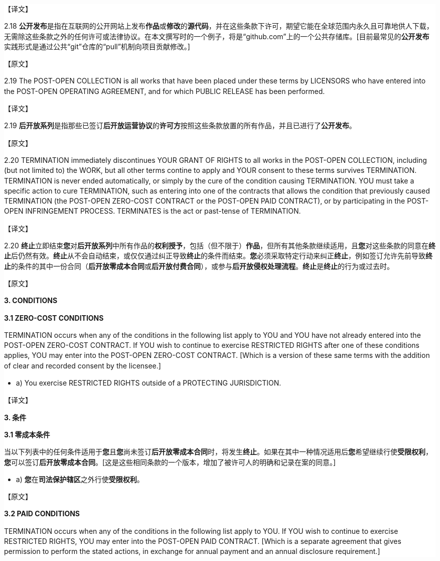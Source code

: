 【译文】

2.18 **公开发布**是指在互联网的公开网站上发布**作品**或**修改**的**源代码**，并在这些条款下许可，期望它能在全球范围内永久且可靠地供人下载，无需除这些条款之外的任何许可或法律协议。在本文撰写时的一个例子，将是“github.com”上的一个公共存储库。[目前最常见的**公开发布**实践形式是通过公共“git”仓库的“pull”机制向项目贡献修改。]

【原文】

2.19 The POST-OPEN COLLECTION is all works that have been placed under these terms by LICENSORS who have entered into the POST-OPEN OPERATING AGREEMENT, and for which PUBLIC RELEASE has been performed.

【译文】

2.19 **后开放系列**是指那些已签订**后开放运营协议**的**许可方**按照这些条款放置的所有作品，并且已进行了**公开发布**。

【原文】

2.20 TERMINATION immediately discontinues YOUR GRANT OF RIGHTS to all works in the POST-OPEN COLLECTION, including (but not limited to) the WORK, but all other terms contine to apply and YOUR consent to these terms survives TERMINATION. TERMINATION is never ended automatically, or simply by the cure of the condition causing TERMINATION. YOU must take a specific action to cure TERMINATION, such as entering into one of the contracts that allows the condition that previously caused TERMINATION (the POST-OPEN ZERO-COST CONTRACT or the POST-OPEN PAID CONTRACT), or by participating in the POST-OPEN INFRINGEMENT PROCESS. TERMINATES is the act or past-tense of TERMINATION.

【译文】

2.20 **终止**立即结束**您**对**后开放系列**中所有作品的**权利授予**，包括（但不限于）**作品**，但所有其他条款继续适用，且**您**对这些条款的同意在**终止**后仍然有效。**终止**从不会自动结束，或仅仅通过纠正导致**终止**的条件而结束。**您**必须采取特定行动来纠正**终止**，例如签订允许先前导致**终止**的条件的其中一份合同（**后开放零成本合同**或**后开放付费合同**），或参与**后开放侵权处理流程**。**终止**是**终止**的行为或过去时。

【原文】

**3. CONDITIONS**

**3.1 ZERO-COST CONDITIONS**

TERMINATION occurs when any of the conditions in the following list apply to YOU and YOU have not already entered into the POST-OPEN ZERO-COST CONTRACT. If YOU wish to continue to exercise RESTRICTED RIGHTS after one of these conditions applies, YOU may enter into the POST-OPEN ZERO-COST CONTRACT. [Which is a version of these same terms with the addition of clear and recorded consent by the licensee.]

*  a) You exercise RESTRICTED RIGHTS outside of a PROTECTING JURISDICTION.

【译文】

**3. 条件**

**3.1 零成本条件**

当以下列表中的任何条件适用于**您**且**您**尚未签订**后开放零成本合同**时，将发生**终止**。如果在其中一种情况适用后**您**希望继续行使**受限权利**，**您**可以签订**后开放零成本合同**。[这是这些相同条款的一个版本，增加了被许可人的明确和记录在案的同意。]

* a) **您**在**司法保护辖区**之外行使**受限权利**。

【原文】

**3.2 PAID CONDITIONS**

TERMINATION occurs when any of the conditions in the following list apply to YOU. If YOU wish to continue to exercise RESTRICTED RIGHTS, YOU may enter into the POST-OPEN PAID CONTRACT. [Which is a separate agreement that gives permission to perform the stated actions, in exchange for annual payment and an annual disclosure requirement.]
